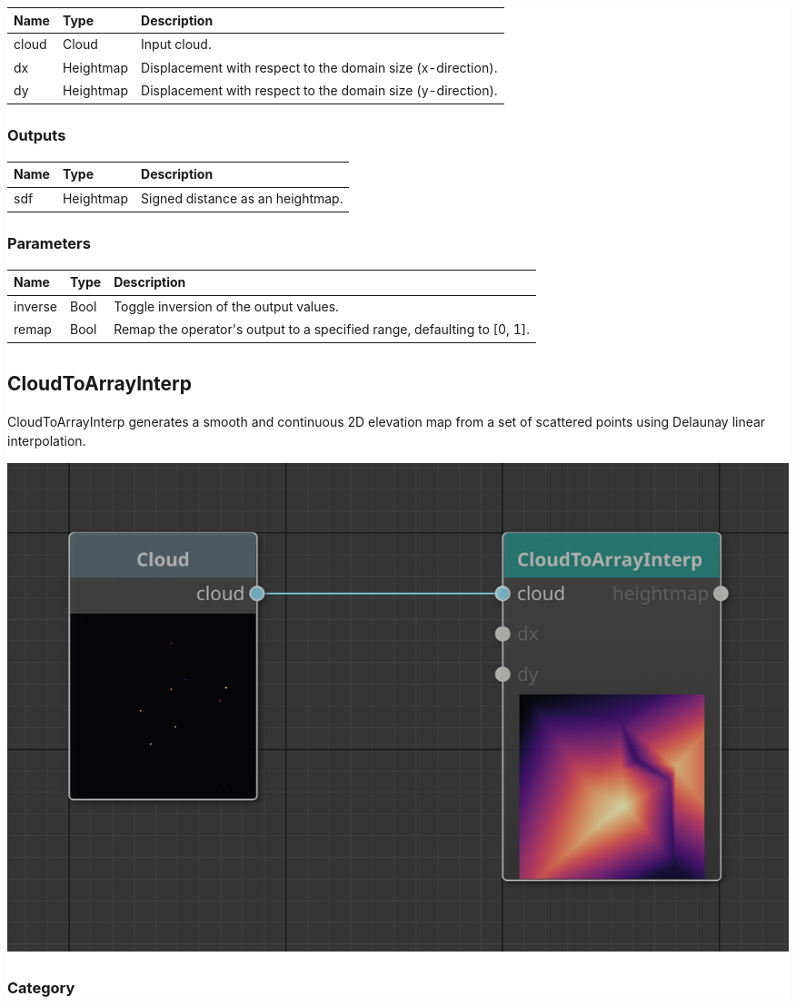 |Name|Type|Description|
| :--- | :--- | :--- |
|cloud|Cloud|Input cloud.|
|dx|Heightmap|Displacement with respect to the domain size (x-direction).|
|dy|Heightmap|Displacement with respect to the domain size (y-direction).|

### Outputs

|Name|Type|Description|
| :--- | :--- | :--- |
|sdf|Heightmap|Signed distance as an heightmap.|

### Parameters

|Name|Type|Description|
| :--- | :--- | :--- |
|inverse|Bool|Toggle inversion of the output values.|
|remap|Bool|Remap the operator's output to a specified range, defaulting to [0, 1].|

## CloudToArrayInterp


CloudToArrayInterp generates a smooth and continuous 2D elevation map from a set of scattered points using Delaunay linear interpolation.

![img](../images/nodes/CloudToArrayInterp.png)
### Category
